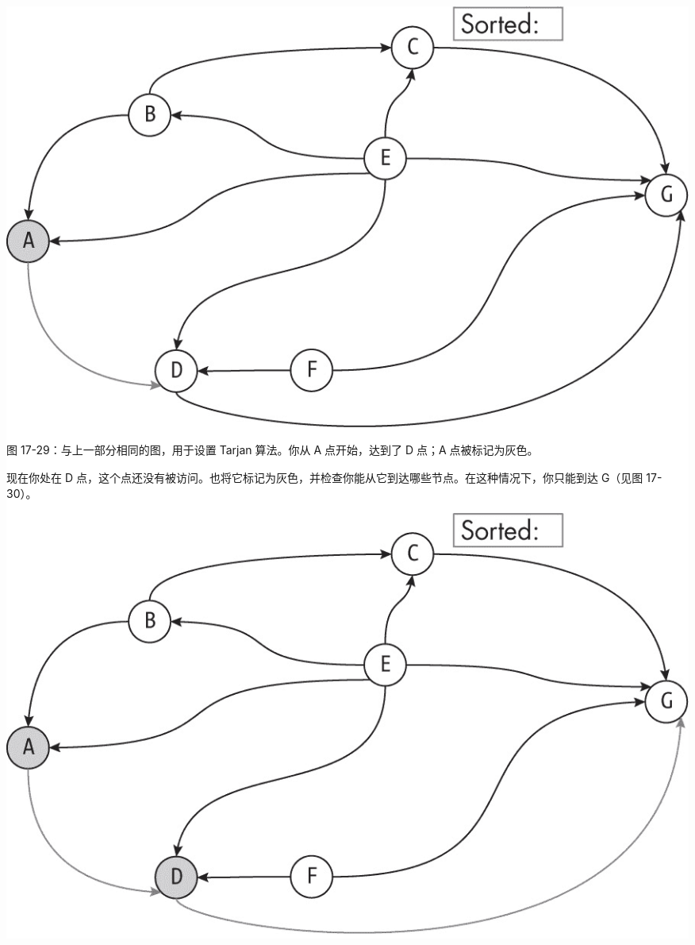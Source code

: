 ![](img/Figure17-29.jpg)

图 17-29：与上一部分相同的图，用于设置 Tarjan 算法。你从 A 点开始，达到了 D 点；A 点被标记为灰色。

现在你处在 D 点，这个点还没有被访问。也将它标记为灰色，并检查你能从它到达哪些节点。在这种情况下，你只能到达 G（见图 17-30）。

![](img/Figure17-30.jpg)
